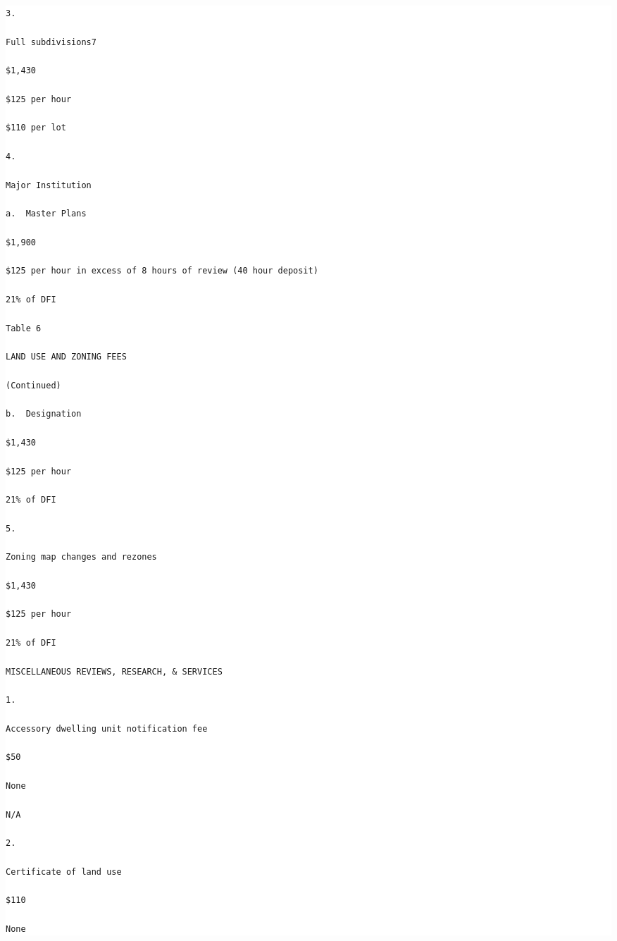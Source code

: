     3.  
  
    Full subdivisions7  
  
    $1,430  
  
    $125 per hour  
  
    $110 per lot  
  
    4.  
  
    Major Institution  
  
    a.  Master Plans  
  
    $1,900  
  
    $125 per hour in excess of 8 hours of review (40 hour deposit)  
  
    21% of DFI  
  
    Table 6  
  
    LAND USE AND ZONING FEES  
  
    (Continued)  
  
    b.  Designation  
  
    $1,430  
  
    $125 per hour  
  
    21% of DFI  
  
    5.  
  
    Zoning map changes and rezones  
  
    $1,430  
  
    $125 per hour  
  
    21% of DFI  
  
    MISCELLANEOUS REVIEWS, RESEARCH, & SERVICES  
  
    1.  
  
    Accessory dwelling unit notification fee  
  
    $50  
  
    None  
  
    N/A  
  
    2.  
  
    Certificate of land use  
  
    $110  
  
    None  
  